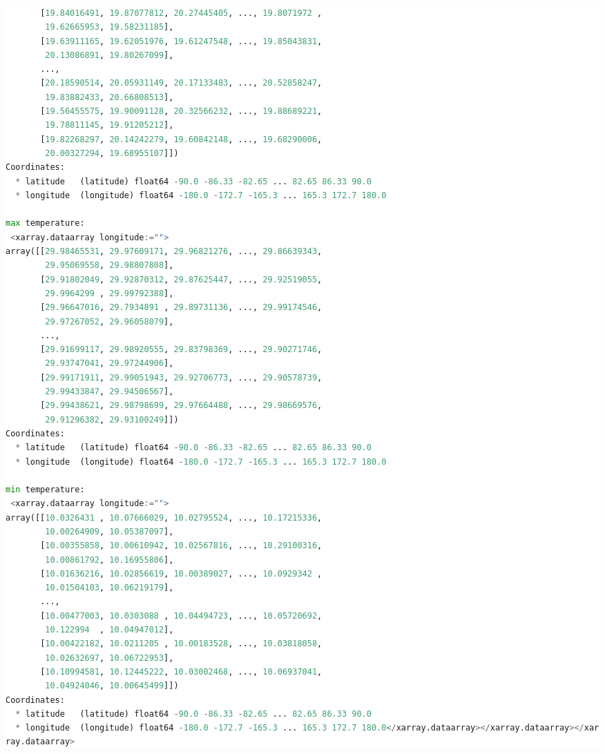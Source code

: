 ```py
       [19.84016491, 19.87077812, 20.27445405, ..., 19.8071972 ,
        19.62665953, 19.58231185],
       [19.63911165, 19.62051976, 19.61247548, ..., 19.85043831,
        20.13086891, 19.80267099],
       ...,
       [20.18590514, 20.05931149, 20.17133483, ..., 20.52858247,
        19.83882433, 20.66808513],
       [19.56455575, 19.90091128, 20.32566232, ..., 19.88689221,
        19.78811145, 19.91205212],
       [19.82268297, 20.14242279, 19.60842148, ..., 19.68290006,
        20.00327294, 19.68955107]])
Coordinates:
  * latitude   (latitude) float64 -90.0 -86.33 -82.65 ... 82.65 86.33 90.0
  * longitude  (longitude) float64 -180.0 -172.7 -165.3 ... 165.3 172.7 180.0

max temperature:
 <xarray.dataarray longitude:="">
array([[29.98465531, 29.97609171, 29.96821276, ..., 29.86639343,
        29.95069558, 29.98807808],
       [29.91802049, 29.92870312, 29.87625447, ..., 29.92519055,
        29.9964299 , 29.99792388],
       [29.96647016, 29.7934891 , 29.89731136, ..., 29.99174546,
        29.97267052, 29.96058079],
       ...,
       [29.91699117, 29.98920555, 29.83798369, ..., 29.90271746,
        29.93747041, 29.97244906],
       [29.99171911, 29.99051943, 29.92706773, ..., 29.90578739,
        29.99433847, 29.94506567],
       [29.99438621, 29.98798699, 29.97664488, ..., 29.98669576,
        29.91296382, 29.93100249]])
Coordinates:
  * latitude   (latitude) float64 -90.0 -86.33 -82.65 ... 82.65 86.33 90.0
  * longitude  (longitude) float64 -180.0 -172.7 -165.3 ... 165.3 172.7 180.0

min temperature:
 <xarray.dataarray longitude:="">
array([[10.0326431 , 10.07666029, 10.02795524, ..., 10.17215336,
        10.00264909, 10.05387097],
       [10.00355858, 10.00610942, 10.02567816, ..., 10.29100316,
        10.00861792, 10.16955806],
       [10.01636216, 10.02856619, 10.00389027, ..., 10.0929342 ,
        10.01504103, 10.06219179],
       ...,
       [10.00477003, 10.0303088 , 10.04494723, ..., 10.05720692,
        10.122994  , 10.04947012],
       [10.00422182, 10.0211205 , 10.00183528, ..., 10.03818058,
        10.02632697, 10.06722953],
       [10.10994581, 10.12445222, 10.03002468, ..., 10.06937041,
        10.04924046, 10.00645499]])
Coordinates:
  * latitude   (latitude) float64 -90.0 -86.33 -82.65 ... 82.65 86.33 90.0
  * longitude  (longitude) float64 -180.0 -172.7 -165.3 ... 165.3 172.7 180.0</xarray.dataarray></xarray.dataarray></xarray.dataarray>
```
